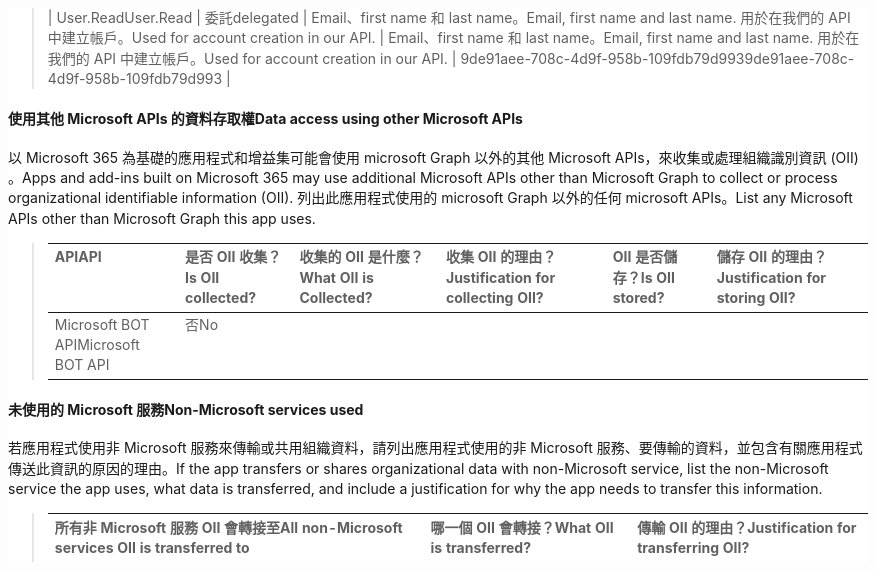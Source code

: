 >| <span data-ttu-id="8a2a7-135">User.Read</span><span class="sxs-lookup"><span data-stu-id="8a2a7-135">User.Read</span></span> | <span data-ttu-id="8a2a7-136">委託</span><span class="sxs-lookup"><span data-stu-id="8a2a7-136">delegated</span></span> | <span data-ttu-id="8a2a7-137">Email、first name 和 last name。</span><span class="sxs-lookup"><span data-stu-id="8a2a7-137">Email, first name and last name.</span></span> <span data-ttu-id="8a2a7-138">用於在我們的 API 中建立帳戶。</span><span class="sxs-lookup"><span data-stu-id="8a2a7-138">Used for account creation in our API.</span></span> | <span data-ttu-id="8a2a7-139">Email、first name 和 last name。</span><span class="sxs-lookup"><span data-stu-id="8a2a7-139">Email, first name and last name.</span></span> <span data-ttu-id="8a2a7-140">用於在我們的 API 中建立帳戶。</span><span class="sxs-lookup"><span data-stu-id="8a2a7-140">Used for account creation in our API.</span></span> | <span data-ttu-id="8a2a7-141">9de91aee-708c-4d9f-958b-109fdb79d993</span><span class="sxs-lookup"><span data-stu-id="8a2a7-141">9de91aee-708c-4d9f-958b-109fdb79d993</span></span> |

#### <a name="data-access-using-other-microsoft-apis"></a><span data-ttu-id="8a2a7-142">使用其他 Microsoft APIs 的資料存取權</span><span class="sxs-lookup"><span data-stu-id="8a2a7-142">Data access using other Microsoft APIs</span></span>

<span data-ttu-id="8a2a7-143">以 Microsoft 365 為基礎的應用程式和增益集可能會使用 microsoft Graph 以外的其他 Microsoft APIs，來收集或處理組織識別資訊 (OII) 。</span><span class="sxs-lookup"><span data-stu-id="8a2a7-143">Apps and add-ins built on Microsoft 365 may use additional Microsoft APIs other than Microsoft Graph to collect or process organizational identifiable information (OII).</span></span> <span data-ttu-id="8a2a7-144">列出此應用程式使用的 microsoft Graph 以外的任何 microsoft APIs。</span><span class="sxs-lookup"><span data-stu-id="8a2a7-144">List any Microsoft APIs other than Microsoft Graph this app uses.</span></span>

>| <span data-ttu-id="8a2a7-145">**API**</span><span class="sxs-lookup"><span data-stu-id="8a2a7-145">**API**</span></span> |  <span data-ttu-id="8a2a7-146">**是否 OII 收集？**</span><span class="sxs-lookup"><span data-stu-id="8a2a7-146">**Is OII collected?**</span></span> |  <span data-ttu-id="8a2a7-147">**收集的 OII 是什麼？**</span><span class="sxs-lookup"><span data-stu-id="8a2a7-147">**What OII is Collected?**</span></span> | <span data-ttu-id="8a2a7-148">**收集 OII 的理由？**</span><span class="sxs-lookup"><span data-stu-id="8a2a7-148">**Justification for collecting OII?**</span></span> | <span data-ttu-id="8a2a7-149">**OII 是否儲存？**</span><span class="sxs-lookup"><span data-stu-id="8a2a7-149">**Is OII stored?**</span></span> | <span data-ttu-id="8a2a7-150">**儲存 OII 的理由？**</span><span class="sxs-lookup"><span data-stu-id="8a2a7-150">**Justification for storing OII?**</span></span> |
>|:-------------------|:-------------------|:--------------------------|:--------------------------|:---------------------------------------------------|:--------------------------|
>| <span data-ttu-id="8a2a7-151">Microsoft BOT API</span><span class="sxs-lookup"><span data-stu-id="8a2a7-151">Microsoft BOT API</span></span> | <span data-ttu-id="8a2a7-152">否</span><span class="sxs-lookup"><span data-stu-id="8a2a7-152">No</span></span> |  |  |  |  |

#### <a name="non-microsoft-services-used"></a><span data-ttu-id="8a2a7-153">未使用的 Microsoft 服務</span><span class="sxs-lookup"><span data-stu-id="8a2a7-153">Non-Microsoft services used</span></span>

<span data-ttu-id="8a2a7-154">若應用程式使用非 Microsoft 服務來傳輸或共用組織資料，請列出應用程式使用的非 Microsoft 服務、要傳輸的資料，並包含有關應用程式傳送此資訊的原因的理由。</span><span class="sxs-lookup"><span data-stu-id="8a2a7-154">If the app transfers or shares organizational data with non-Microsoft service, list the non-Microsoft service the app uses, what data is transferred, and include a justification for why the app needs to transfer this information.</span></span>

>| <span data-ttu-id="8a2a7-155">**所有非 Microsoft 服務 OII 會轉接至**</span><span class="sxs-lookup"><span data-stu-id="8a2a7-155">**All non-Microsoft services OII is transferred to**</span></span> |  <span data-ttu-id="8a2a7-156">**哪一個 OII 會轉接？**</span><span class="sxs-lookup"><span data-stu-id="8a2a7-156">**What OII is transferred?**</span></span> | <span data-ttu-id="8a2a7-157">**傳輸 OII 的理由？**</span><span class="sxs-lookup"><span data-stu-id="8a2a7-157">**Justification for transferring OII?**</span></span> |
>|:-------------------|:--------------------------|:--------------------------|